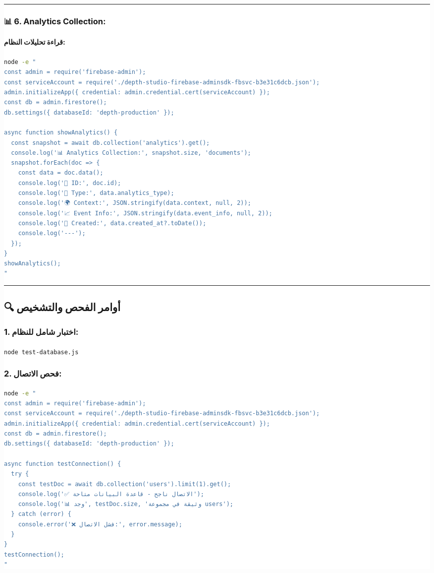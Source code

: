 
---

### **📊 6. Analytics Collection:**

#### **قراءة تحليلات النظام:**
```bash
node -e "
const admin = require('firebase-admin');
const serviceAccount = require('./depth-studio-firebase-adminsdk-fbsvc-b3e31c6dcb.json');
admin.initializeApp({ credential: admin.credential.cert(serviceAccount) });
const db = admin.firestore();
db.settings({ databaseId: 'depth-production' });

async function showAnalytics() {
  const snapshot = await db.collection('analytics').get();
  console.log('📊 Analytics Collection:', snapshot.size, 'documents');
  snapshot.forEach(doc => {
    const data = doc.data();
    console.log('📄 ID:', doc.id);
    console.log('🎯 Type:', data.analytics_type);
    console.log('🌍 Context:', JSON.stringify(data.context, null, 2));
    console.log('📈 Event Info:', JSON.stringify(data.event_info, null, 2));
    console.log('📅 Created:', data.created_at?.toDate());
    console.log('---');
  });
}
showAnalytics();
"
```

---

## 🔍 **أوامر الفحص والتشخيص**

### **1. اختبار شامل للنظام:**
```bash
node test-database.js
```

### **2. فحص الاتصال:**
```bash
node -e "
const admin = require('firebase-admin');
const serviceAccount = require('./depth-studio-firebase-adminsdk-fbsvc-b3e31c6dcb.json');
admin.initializeApp({ credential: admin.credential.cert(serviceAccount) });
const db = admin.firestore();
db.settings({ databaseId: 'depth-production' });

async function testConnection() {
  try {
    const testDoc = await db.collection('users').limit(1).get();
    console.log('✅ الاتصال ناجح - قاعدة البيانات متاحة');
    console.log('📊 وجد', testDoc.size, 'وثيقة في مجموعة users');
  } catch (error) {
    console.error('❌ فشل الاتصال:', error.message);
  }
}
testConnection();
"
```
